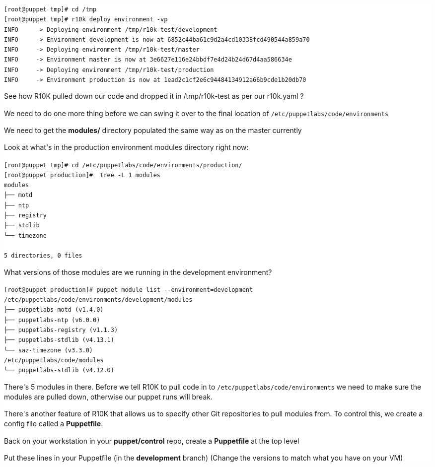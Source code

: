 ```
[root@puppet tmp]# cd /tmp
[root@puppet tmp]# r10k deploy environment -vp
INFO     -> Deploying environment /tmp/r10k-test/development
INFO     -> Environment development is now at 6852c44ba61c9d2a4cd10338fcd490544a859a70
INFO     -> Deploying environment /tmp/r10k-test/master
INFO     -> Environment master is now at 3e6627e116e24bbdf7e4d24b24d67d4aa586634e
INFO     -> Deploying environment /tmp/r10k-test/production
INFO     -> Environment production is now at 1ead2c1cf2e6c94484134912a66b9cde1b20db70
```

See how R10K pulled down our code and dropped it in /tmp/r10k-test as per our r10k.yaml ?

We need to do one more thing before we can swing it over to the final location of `/etc/puppetlabs/code/environments`

We need to get the **modules/** directory populated the same way as on the master currently

Look at what's in the production environment modules directory right now:

```
[root@puppet tmp]# cd /etc/puppetlabs/code/environments/production/
[root@puppet production]#  tree -L 1 modules
modules
├── motd
├── ntp
├── registry
├── stdlib
└── timezone

5 directories, 0 files
```

What versions of those modules are we running in the development environment?

```
[root@puppet production]# puppet module list --environment=development
/etc/puppetlabs/code/environments/development/modules
├── puppetlabs-motd (v1.4.0)
├── puppetlabs-ntp (v6.0.0)
├── puppetlabs-registry (v1.1.3)
├── puppetlabs-stdlib (v4.13.1)
└── saz-timezone (v3.3.0)
/etc/puppetlabs/code/modules
└── puppetlabs-stdlib (v4.12.0)
```

There's 5 modules in there.  Before we tell R10K to pull code in to `/etc/puppetlabs/code/environments` we need to make sure the modules are pulled down, otherwise our puppet runs will break.

There's another feature of R10K that allows us to specify other Git repositories to pull modules from.  To control this, we create a config file called a **Puppetfile**.

Back on your workstation in your **puppet/control** repo, create a **Puppetfile** at the top level

Put these lines in your Puppetfile (in the **development** branch)
(Change the versions to match what you have on your VM)
